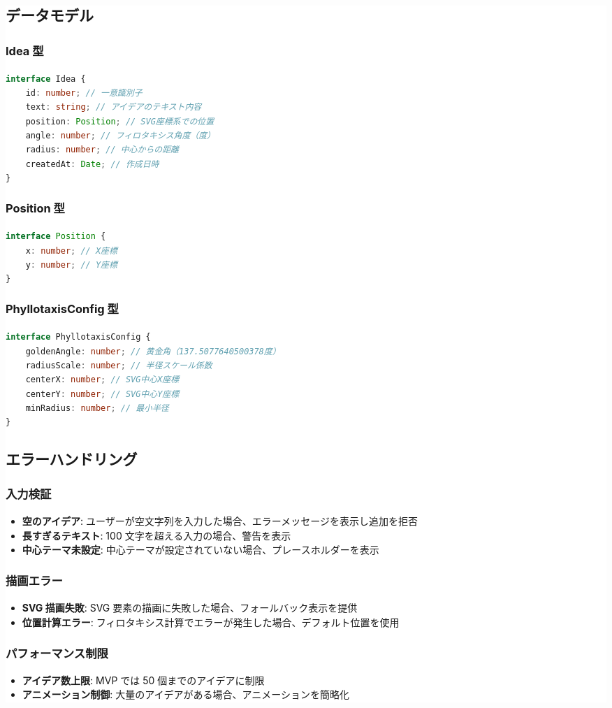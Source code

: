 ## データモデル

### Idea 型

```typescript
interface Idea {
    id: number; // 一意識別子
    text: string; // アイデアのテキスト内容
    position: Position; // SVG座標系での位置
    angle: number; // フィロタキシス角度（度）
    radius: number; // 中心からの距離
    createdAt: Date; // 作成日時
}
```

### Position 型

```typescript
interface Position {
    x: number; // X座標
    y: number; // Y座標
}
```

### PhyllotaxisConfig 型

```typescript
interface PhyllotaxisConfig {
    goldenAngle: number; // 黄金角（137.5077640500378度）
    radiusScale: number; // 半径スケール係数
    centerX: number; // SVG中心X座標
    centerY: number; // SVG中心Y座標
    minRadius: number; // 最小半径
}
```

## エラーハンドリング

### 入力検証

-   **空のアイデア**: ユーザーが空文字列を入力した場合、エラーメッセージを表示し追加を拒否
-   **長すぎるテキスト**: 100 文字を超える入力の場合、警告を表示
-   **中心テーマ未設定**: 中心テーマが設定されていない場合、プレースホルダーを表示

### 描画エラー

-   **SVG 描画失敗**: SVG 要素の描画に失敗した場合、フォールバック表示を提供
-   **位置計算エラー**: フィロタキシス計算でエラーが発生した場合、デフォルト位置を使用

### パフォーマンス制限

-   **アイデア数上限**: MVP では 50 個までのアイデアに制限
-   **アニメーション制御**: 大量のアイデアがある場合、アニメーションを簡略化
